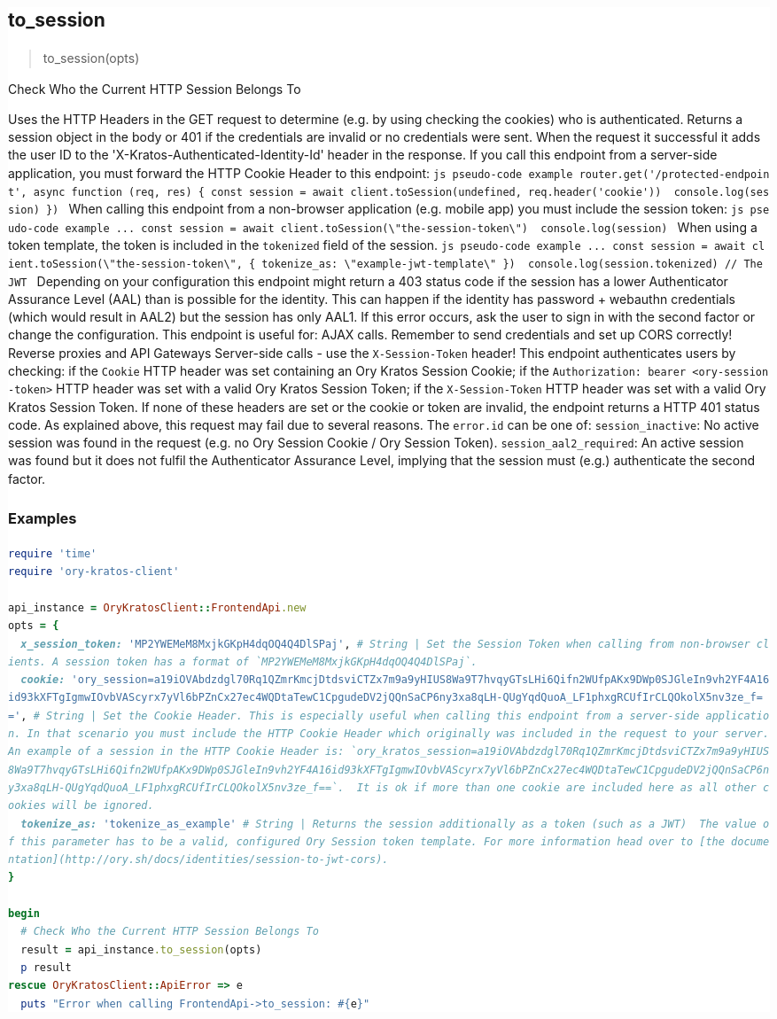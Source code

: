
## to_session

> <Session> to_session(opts)

Check Who the Current HTTP Session Belongs To

Uses the HTTP Headers in the GET request to determine (e.g. by using checking the cookies) who is authenticated. Returns a session object in the body or 401 if the credentials are invalid or no credentials were sent. When the request it successful it adds the user ID to the 'X-Kratos-Authenticated-Identity-Id' header in the response.  If you call this endpoint from a server-side application, you must forward the HTTP Cookie Header to this endpoint:  ```js pseudo-code example router.get('/protected-endpoint', async function (req, res) { const session = await client.toSession(undefined, req.header('cookie'))  console.log(session) }) ```  When calling this endpoint from a non-browser application (e.g. mobile app) you must include the session token:  ```js pseudo-code example ... const session = await client.toSession(\"the-session-token\")  console.log(session) ```  When using a token template, the token is included in the `tokenized` field of the session.  ```js pseudo-code example ... const session = await client.toSession(\"the-session-token\", { tokenize_as: \"example-jwt-template\" })  console.log(session.tokenized) // The JWT ```  Depending on your configuration this endpoint might return a 403 status code if the session has a lower Authenticator Assurance Level (AAL) than is possible for the identity. This can happen if the identity has password + webauthn credentials (which would result in AAL2) but the session has only AAL1. If this error occurs, ask the user to sign in with the second factor or change the configuration.  This endpoint is useful for:  AJAX calls. Remember to send credentials and set up CORS correctly! Reverse proxies and API Gateways Server-side calls - use the `X-Session-Token` header!  This endpoint authenticates users by checking:  if the `Cookie` HTTP header was set containing an Ory Kratos Session Cookie; if the `Authorization: bearer <ory-session-token>` HTTP header was set with a valid Ory Kratos Session Token; if the `X-Session-Token` HTTP header was set with a valid Ory Kratos Session Token.  If none of these headers are set or the cookie or token are invalid, the endpoint returns a HTTP 401 status code.  As explained above, this request may fail due to several reasons. The `error.id` can be one of:  `session_inactive`: No active session was found in the request (e.g. no Ory Session Cookie / Ory Session Token). `session_aal2_required`: An active session was found but it does not fulfil the Authenticator Assurance Level, implying that the session must (e.g.) authenticate the second factor.

### Examples

```ruby
require 'time'
require 'ory-kratos-client'

api_instance = OryKratosClient::FrontendApi.new
opts = {
  x_session_token: 'MP2YWEMeM8MxjkGKpH4dqOQ4Q4DlSPaj', # String | Set the Session Token when calling from non-browser clients. A session token has a format of `MP2YWEMeM8MxjkGKpH4dqOQ4Q4DlSPaj`.
  cookie: 'ory_session=a19iOVAbdzdgl70Rq1QZmrKmcjDtdsviCTZx7m9a9yHIUS8Wa9T7hvqyGTsLHi6Qifn2WUfpAKx9DWp0SJGleIn9vh2YF4A16id93kXFTgIgmwIOvbVAScyrx7yVl6bPZnCx27ec4WQDtaTewC1CpgudeDV2jQQnSaCP6ny3xa8qLH-QUgYqdQuoA_LF1phxgRCUfIrCLQOkolX5nv3ze_f==', # String | Set the Cookie Header. This is especially useful when calling this endpoint from a server-side application. In that scenario you must include the HTTP Cookie Header which originally was included in the request to your server. An example of a session in the HTTP Cookie Header is: `ory_kratos_session=a19iOVAbdzdgl70Rq1QZmrKmcjDtdsviCTZx7m9a9yHIUS8Wa9T7hvqyGTsLHi6Qifn2WUfpAKx9DWp0SJGleIn9vh2YF4A16id93kXFTgIgmwIOvbVAScyrx7yVl6bPZnCx27ec4WQDtaTewC1CpgudeDV2jQQnSaCP6ny3xa8qLH-QUgYqdQuoA_LF1phxgRCUfIrCLQOkolX5nv3ze_f==`.  It is ok if more than one cookie are included here as all other cookies will be ignored.
  tokenize_as: 'tokenize_as_example' # String | Returns the session additionally as a token (such as a JWT)  The value of this parameter has to be a valid, configured Ory Session token template. For more information head over to [the documentation](http://ory.sh/docs/identities/session-to-jwt-cors).
}

begin
  # Check Who the Current HTTP Session Belongs To
  result = api_instance.to_session(opts)
  p result
rescue OryKratosClient::ApiError => e
  puts "Error when calling FrontendApi->to_session: #{e}"
```